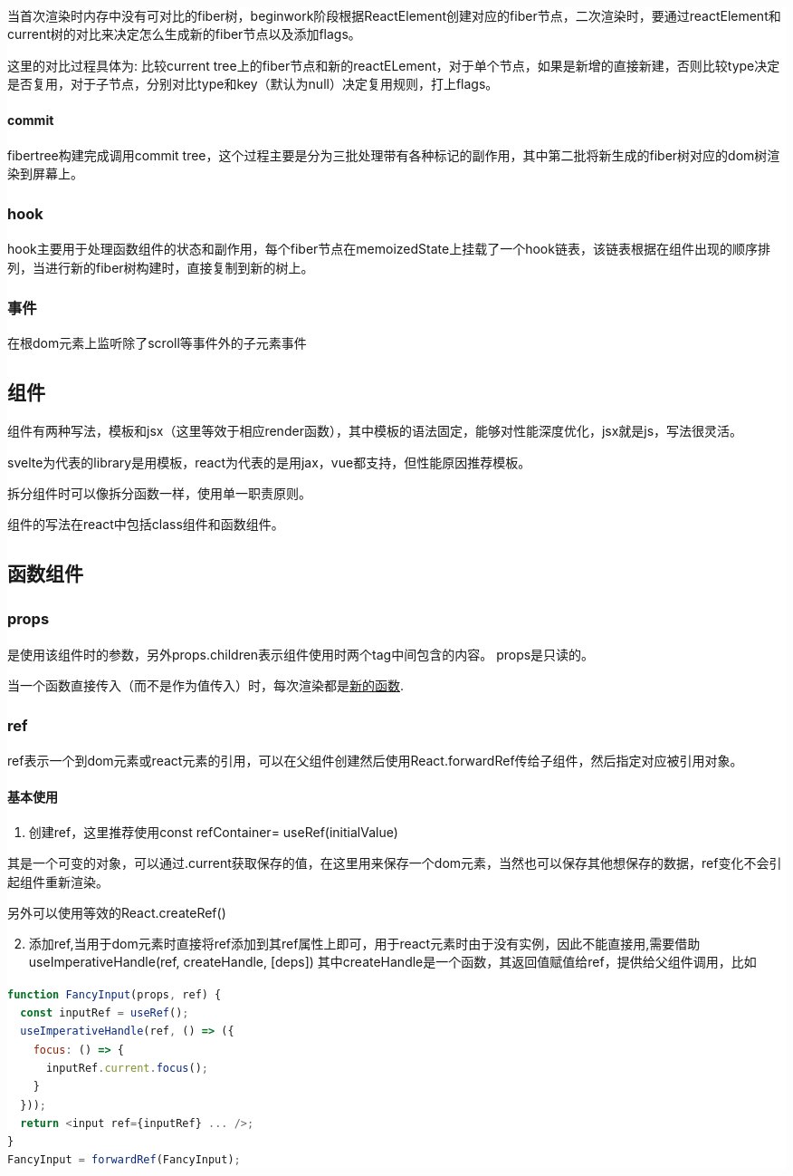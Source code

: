 当首次渲染时内存中没有可对比的fiber树，beginwork阶段根据ReactElement创建对应的fiber节点，二次渲染时，要通过reactElement和current树的对比来决定怎么生成新的fiber节点以及添加flags。

这里的对比过程具体为: 比较current tree上的fiber节点和新的reactELement，对于单个节点，如果是新增的直接新建，否则比较type决定是否复用，对于子节点，分别对比type和key（默认为null）决定复用规则，打上flags。

#### commit

fibertree构建完成调用commit tree，这个过程主要是分为三批处理带有各种标记的副作用，其中第二批将新生成的fiber树对应的dom树渲染到屏幕上。

### hook

hook主要用于处理函数组件的状态和副作用，每个fiber节点在memoizedState上挂载了一个hook链表，该链表根据在组件出现的顺序排列，当进行新的fiber树构建时，直接复制到新的树上。

### 事件

在根dom元素上监听除了scroll等事件外的子元素事件

## 组件

组件有两种写法，模板和jsx（这里等效于相应render函数），其中模板的语法固定，能够对性能深度优化，jsx就是js，写法很灵活。

svelte为代表的library是用模板，react为代表的是用jax，vue都支持，但性能原因推荐模板。

拆分组件时可以像拆分函数一样，使用单一职责原则。

组件的写法在react中包括class组件和函数组件。

## 函数组件

### props

是使用该组件时的参数，另外props.children表示组件使用时两个tag中间包含的内容。 props是只读的。

当一个函数直接传入（而不是作为值传入）时，每次渲染都是[新的函数](https://link.juejin.cn?target=https%3A%2F%2Freactjs.org%2Fdocs%2Ffaq-functions.html "https://reactjs.org/docs/faq-functions.html").

### ref

ref表示一个到dom元素或react元素的引用，可以在父组件创建然后使用React.forwardRef传给子组件，然后指定对应被引用对象。

#### 基本使用

1.  创建ref，这里推荐使用const refContainer= useRef(initialValue)

其是一个可变的对象，可以通过.current获取保存的值，在这里用来保存一个dom元素，当然也可以保存其他想保存的数据，ref变化不会引起组件重新渲染。

另外可以使用等效的React.createRef()

2.  添加ref,当用于dom元素时直接将ref添加到其ref属性上即可，用于react元素时由于没有实例，因此不能直接用,需要借助useImperativeHandle(ref, createHandle, [deps]) 其中createHandle是一个函数，其返回值赋值给ref，提供给父组件调用，比如

```js
function FancyInput(props, ref) {
  const inputRef = useRef();
  useImperativeHandle(ref, () => ({
    focus: () => {
      inputRef.current.focus();
    }
  }));
  return <input ref={inputRef} ... />;
}
FancyInput = forwardRef(FancyInput);
```
